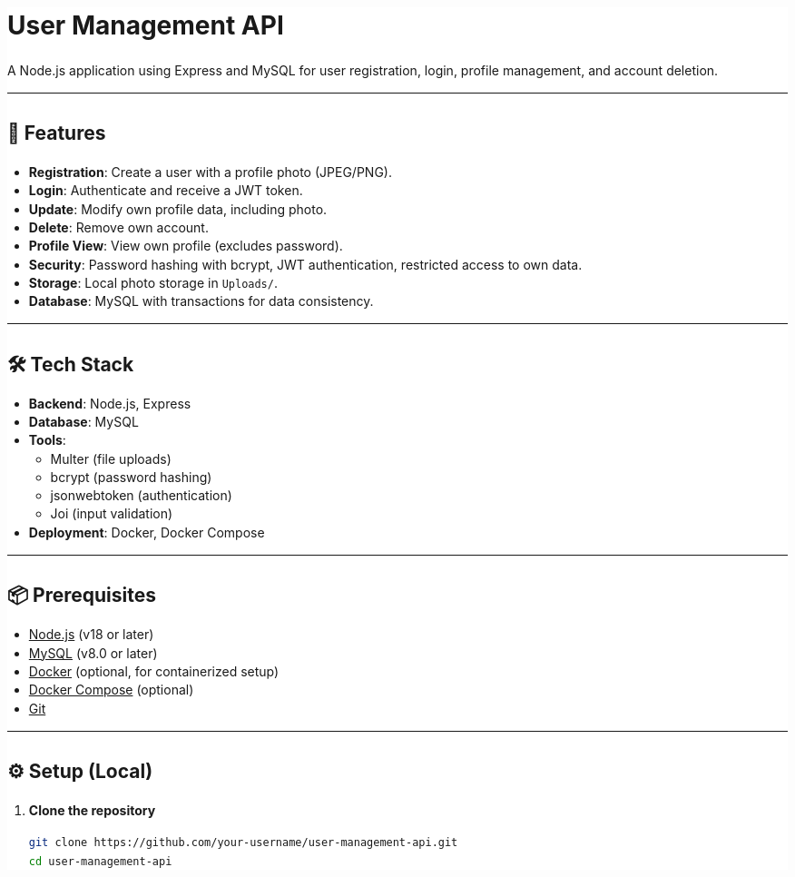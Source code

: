 # User Management API

A Node.js application using Express and MySQL for user registration, login, profile management, and account deletion.

---

## 🚀 Features

- **Registration**: Create a user with a profile photo (JPEG/PNG).
- **Login**: Authenticate and receive a JWT token.
- **Update**: Modify own profile data, including photo.
- **Delete**: Remove own account.
- **Profile View**: View own profile (excludes password).
- **Security**: Password hashing with bcrypt, JWT authentication, restricted access to own data.
- **Storage**: Local photo storage in `Uploads/`.
- **Database**: MySQL with transactions for data consistency.

---

## 🛠️ Tech Stack

- **Backend**: Node.js, Express
- **Database**: MySQL
- **Tools**:
  - Multer (file uploads)
  - bcrypt (password hashing)
  - jsonwebtoken (authentication)
  - Joi (input validation)
- **Deployment**: Docker, Docker Compose

---

## 📦 Prerequisites

- [Node.js](https://nodejs.org) (v18 or later)
- [MySQL](https://www.mysql.com) (v8.0 or later)
- [Docker](https://www.docker.com) (optional, for containerized setup)
- [Docker Compose](https://docs.docker.com/compose/) (optional)
- [Git](https://git-scm.com)

---

## ⚙️ Setup (Local)

1. **Clone the repository**
   ```bash
   git clone https://github.com/your-username/user-management-api.git
   cd user-management-api
   ```
